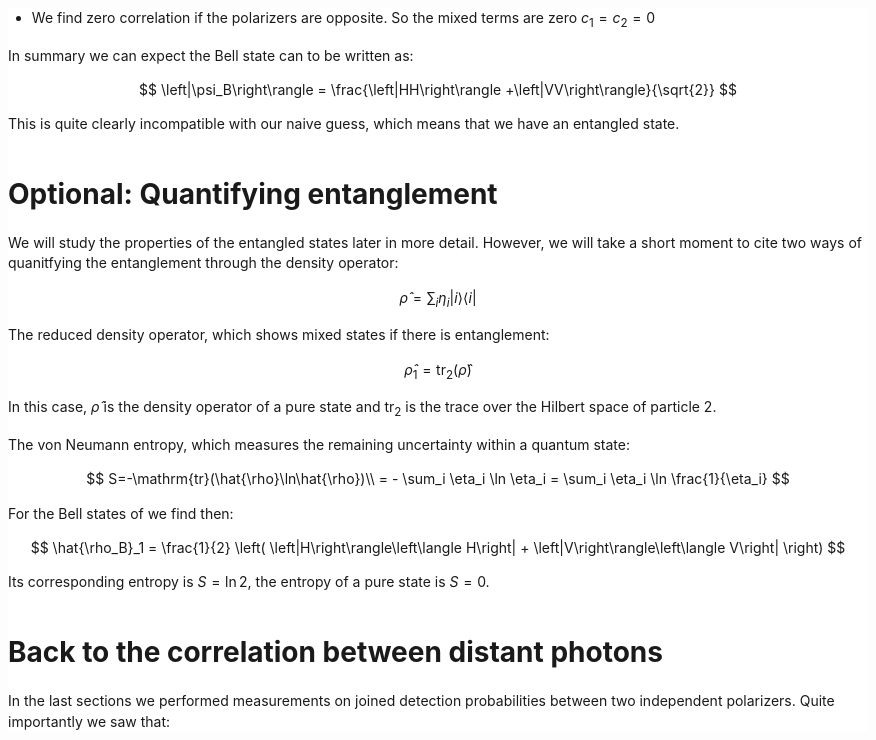 -   We find zero correlation if the polarizers are opposite. So the
    mixed terms are zero $c_1 = c_2 = 0$

In summary we can expect the Bell state can to be written as:

$$
\left|\psi_B\right\rangle = \frac{\left|HH\right\rangle +\left|VV\right\rangle}{\sqrt{2}} 
$$

This is quite clearly incompatible with our naive guess, which means that we have an entangled state.

# Optional: Quantifying entanglement

We will study the properties of the entangled states later in more
detail. However, we will take a short moment to cite two ways of
quanitfying the entanglement through the density operator:

$$
\hat{\rho} = \sum_i \eta_i \left|i\right\rangle \left\langle i\right|
$$

The reduced density operator, which shows mixed states if there is
    entanglement:

$$
    \hat{\rho}_1 = \mathrm{tr}_{2}(\hat{\rho})
$$



In this case, $\hat{\rho}$ is the density operator
    of a pure state and $\textrm{tr}_2$ is the trace over the Hilbert
    space of particle 2.

The von Neumann entropy, which measures the remaining uncertainty
    within a quantum state:

$$
    S=-\mathrm{tr}(\hat{\rho}\ln\hat{\rho})\\
     = - \sum_i \eta_i \ln \eta_i = \sum_i \eta_i \ln \frac{1}{\eta_i}
$$

For the Bell states of we find then:

$$
\hat{\rho_B}_1 = \frac{1}{2} \left( \left|H\right\rangle\left\langle H\right| + \left|V\right\rangle\left\langle V\right| \right)
$$

Its corresponding entropy is $S=\ln 2$, the entropy of a
pure state is $S=0$.

# Back to the correlation between distant photons

In the last sections we performed measurements on joined detection
probabilities between two independent polarizers. Quite importantly we
saw that:
